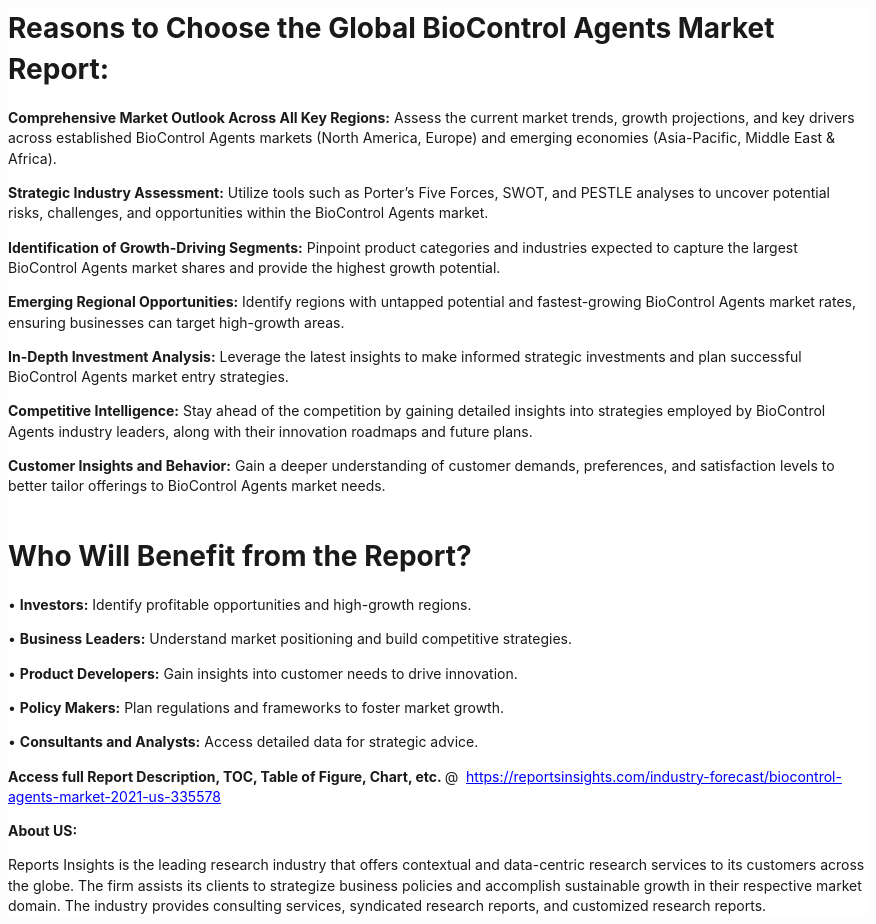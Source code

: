 # <strong>Reasons to Choose the Global BioControl Agents Market Report:</strong>

<strong>Comprehensive Market Outlook Across All Key Regions:</strong>
Assess the current market trends, growth projections, and key drivers across established BioControl Agents markets (North America, Europe) and emerging economies (Asia-Pacific, Middle East & Africa).

<strong>Strategic Industry Assessment:</strong>
Utilize tools such as Porter’s Five Forces, SWOT, and PESTLE analyses to uncover potential risks, challenges, and opportunities within the BioControl Agents market.

<strong>Identification of Growth-Driving Segments:</strong>
Pinpoint product categories and industries expected to capture the largest BioControl Agents market shares and provide the highest growth potential.

<strong>Emerging Regional Opportunities:</strong>
Identify regions with untapped potential and fastest-growing BioControl Agents market rates, ensuring businesses can target high-growth areas.

<strong>In-Depth Investment Analysis:</strong>
Leverage the latest insights to make informed strategic investments and plan successful BioControl Agents market entry strategies.

<strong>Competitive Intelligence:</strong>
Stay ahead of the competition by gaining detailed insights into strategies employed by BioControl Agents industry leaders, along with their innovation roadmaps and future plans.

<strong>Customer Insights and Behavior:</strong>
Gain a deeper understanding of customer demands, preferences, and satisfaction levels to better tailor offerings to BioControl Agents market needs.

# <strong>Who Will Benefit from the Report?</strong>

• <strong>Investors:</strong> Identify profitable opportunities and high-growth regions.

• <strong>Business Leaders:</strong> Understand market positioning and build competitive strategies.

• <strong>Product Developers:</strong> Gain insights into customer needs to drive innovation.

• <strong>Policy Makers:</strong> Plan regulations and frameworks to foster market growth.

• <strong>Consultants and Analysts:</strong> Access detailed data for strategic advice.
</ul>
<strong>Access full Report Description, TOC, Table of Figure, Chart, etc. </strong>@  <a href=https://reportsinsights.com/industry-forecast/biocontrol-agents-market-2021-us-335578 style=color:#0000ff;>https://reportsinsights.com/industry-forecast/biocontrol-agents-market-2021-us-335578</a></font>

<strong><strong>About US</strong>:</strong>

Reports Insights is the leading research industry that offers contextual and data-centric research services to its customers across the globe. The firm assists its clients to strategize business policies and accomplish sustainable growth in their respective market domain. The industry provides consulting services, syndicated research reports, and customized research reports.
